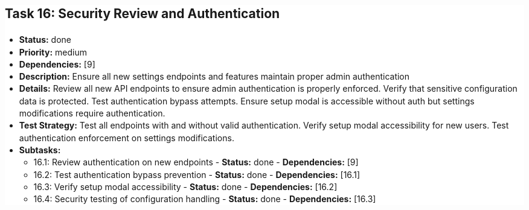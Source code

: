 ## Task 16: Security Review and Authentication
- **Status:** done
- **Priority:** medium
- **Dependencies:** [9]
- **Description:** Ensure all new settings endpoints and features maintain proper admin authentication
- **Details:**
Review all new API endpoints to ensure admin authentication is properly enforced. Verify that sensitive configuration data is protected. Test authentication bypass attempts. Ensure setup modal is accessible without auth but settings modifications require authentication.
- **Test Strategy:**
Test all endpoints with and without valid authentication. Verify setup modal accessibility for new users. Test authentication enforcement on settings modifications.
- **Subtasks:**
  - 16.1: Review authentication on new endpoints - **Status:** done - **Dependencies:** [9]
  - 16.2: Test authentication bypass prevention - **Status:** done - **Dependencies:** [16.1]
  - 16.3: Verify setup modal accessibility - **Status:** done - **Dependencies:** [16.2]
  - 16.4: Security testing of configuration handling - **Status:** done - **Dependencies:** [16.3]